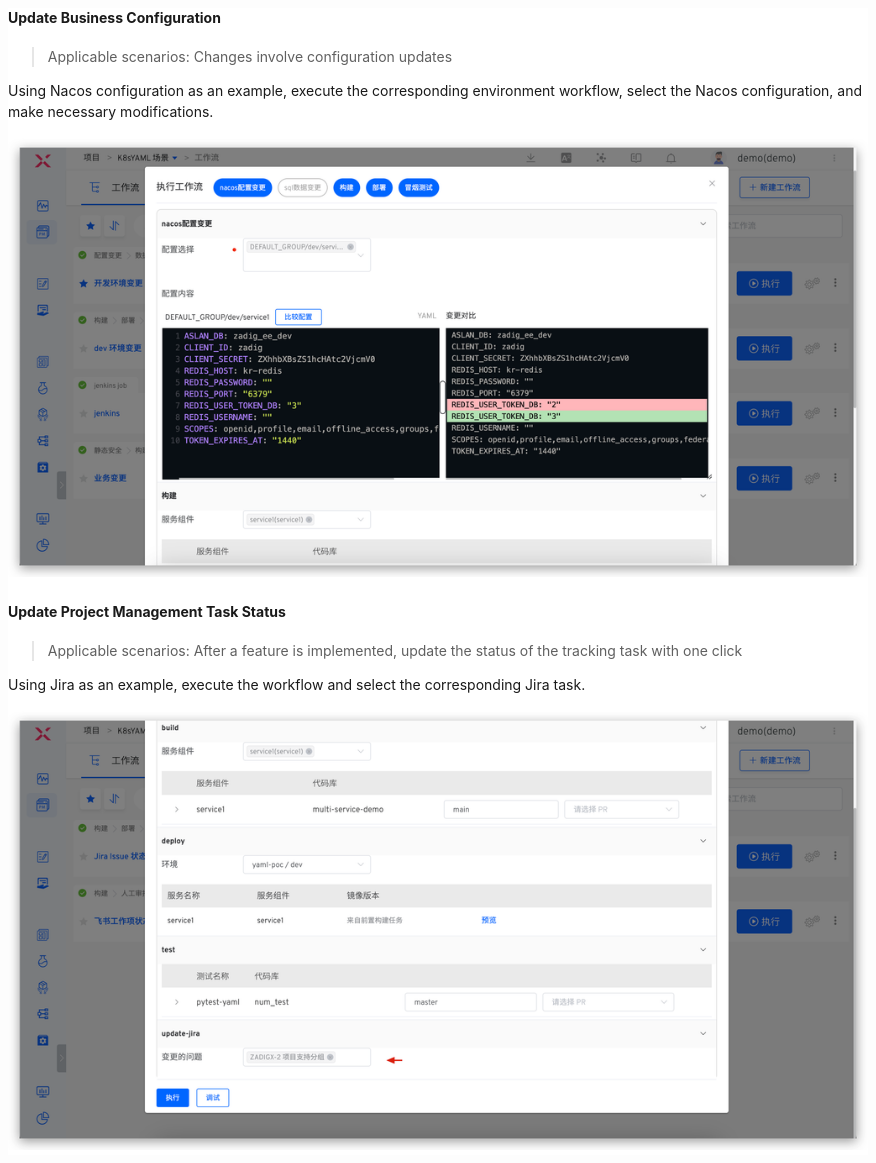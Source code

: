 #### Update Business Configuration

> Applicable scenarios: Changes involve configuration updates

Using Nacos configuration as an example, execute the corresponding environment workflow, select the Nacos configuration, and make necessary modifications.

![Product User Manual](../_images/zadig_manual_nacos_demo.png)

#### Update Project Management Task Status

> Applicable scenarios: After a feature is implemented, update the status of the tracking task with one click

Using Jira as an example, execute the workflow and select the corresponding Jira task.

![Product User Manual](../_images/zadig_manual_jira_demo.png)
